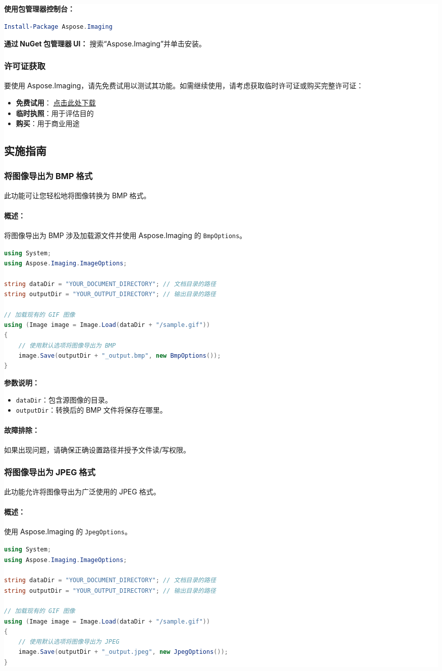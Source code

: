 **使用包管理器控制台：**
```powershell
Install-Package Aspose.Imaging
```

**通过 NuGet 包管理器 UI：**
搜索“Aspose.Imaging”并单击安装。

### 许可证获取

要使用 Aspose.Imaging，请先免费试用以测试其功能。如需继续使用，请考虑获取临时许可证或购买完整许可证：
- **免费试用**： [点击此处下载](https://releases.aspose.com/imaging/net/)
- **临时执照**：用于评估目的
- **购买**：用于商业用途

## 实施指南

### 将图像导出为 BMP 格式

此功能可让您轻松地将图像转换为 BMP 格式。

#### 概述：
将图像导出为 BMP 涉及加载源文件并使用 Aspose.Imaging 的 `BmpOptions`。

```csharp
using System;
using Aspose.Imaging.ImageOptions;

string dataDir = "YOUR_DOCUMENT_DIRECTORY"; // 文档目录的路径
string outputDir = "YOUR_OUTPUT_DIRECTORY"; // 输出目录的路径

// 加载现有的 GIF 图像
using (Image image = Image.Load(dataDir + "/sample.gif"))
{
    // 使用默认选项将图像导出为 BMP
    image.Save(outputDir + "_output.bmp", new BmpOptions());
}
```

**参数说明：**
- `dataDir`：包含源图像的目录。
- `outputDir`：转换后的 BMP 文件将保存在哪里。

#### 故障排除：
如果出现问题，请确保正确设置路径并授予文件读/写权限。

### 将图像导出为 JPEG 格式

此功能允许将图像导出为广泛使用的 JPEG 格式。

#### 概述：
使用 Aspose.Imaging 的 `JpegOptions`。

```csharp
using System;
using Aspose.Imaging.ImageOptions;

string dataDir = "YOUR_DOCUMENT_DIRECTORY"; // 文档目录的路径
string outputDir = "YOUR_OUTPUT_DIRECTORY"; // 输出目录的路径

// 加载现有的 GIF 图像
using (Image image = Image.Load(dataDir + "/sample.gif"))
{
    // 使用默认选项将图像导出为 JPEG
    image.Save(outputDir + "_output.jpeg", new JpegOptions());
}
```